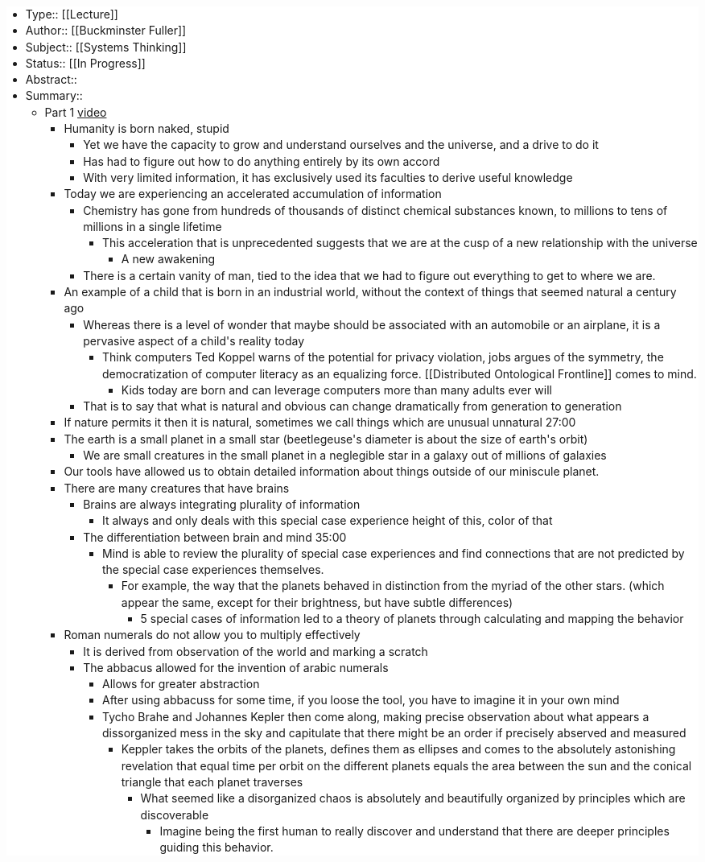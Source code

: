 - Type:: [[Lecture]]
- Author::  [[Buckminster Fuller]]
- Subject:: [[Systems Thinking]]
- Status:: [[In Progress]]
- Abstract::
- Summary::
    - Part 1 [video](https://www.youtube.com/watch?v=h9nMMzErQhE&t=1462s)
        - Humanity is born naked, stupid
            - Yet we have the capacity to grow and understand ourselves and the universe, and a drive to do it
            - Has had to figure out how to do anything entirely by its own accord
            - With very limited information, it has exclusively used its faculties to derive useful knowledge
        - Today we are experiencing an accelerated accumulation of information
            - Chemistry has gone from hundreds of thousands of distinct chemical substances known, to millions to tens of millions in a single lifetime
                - This acceleration that is unprecedented suggests that we are at the cusp of a new relationship with the universe
                    - A new awakening
            - There is a certain vanity of man, tied to the idea that we had to figure out everything to get to where we are. 
        - An example of a child that is born in an industrial world, without the context of things that seemed natural a century ago
            - Whereas there is a level of wonder that maybe should be associated with an automobile or an airplane, it is a pervasive aspect of a child's reality today
                - Think computers Ted Koppel warns of the potential for privacy violation, jobs argues of the symmetry, the democratization of computer literacy as an equalizing force. [[Distributed Ontological Frontline]] comes to mind. 
                    - Kids today are born and can leverage computers more than many adults ever will
            - That is to say that what is natural and obvious can change dramatically from generation to generation
        - If nature permits it then it is natural, sometimes we call things which are unusual unnatural 27:00
        - The earth is a small planet in a small star (beetlegeuse's diameter is about the size of earth's orbit)
            - We are small creatures in the small planet in a neglegible star in a galaxy out of millions of galaxies
        - Our tools have allowed us to obtain detailed information about things outside of our miniscule planet.
        - There are many creatures that have brains
            - Brains are always integrating plurality of information
                - It always and only deals with this special case experience height of this, color of that
            - The differentiation between brain and mind 35:00
                - Mind is able to review the plurality of special case experiences and find connections that are not predicted by the special case experiences themselves. 
                    - For example, the way that the planets behaved in distinction from the myriad of the other stars. (which appear the same, except for their brightness, but have subtle differences)
                        - 5 special cases of information led to a theory of planets through calculating and mapping the behavior
        - Roman numerals do not allow you to multiply effectively
            - It is derived from observation of the world and marking a scratch
            - The abbacus allowed for the invention of arabic numerals
                - Allows for greater abstraction
                - After using abbacuss for some time, if you loose the tool, you have to imagine it in your own mind
                - Tycho Brahe and Johannes Kepler then come along, making precise observation about what appears a dissorganized mess in the sky and capitulate that there might be an order if precisely abserved and measured
                    - Keppler takes the orbits of the planets, defines them as ellipses and comes to the absolutely astonishing revelation that equal time per orbit on the different planets equals the area between the sun and the conical triangle that each planet traverses
                        - What seemed like a disorganized chaos is absolutely and beautifully organized by principles which are discoverable
                            - Imagine being the first human to really discover and understand that there are deeper principles guiding this behavior. 